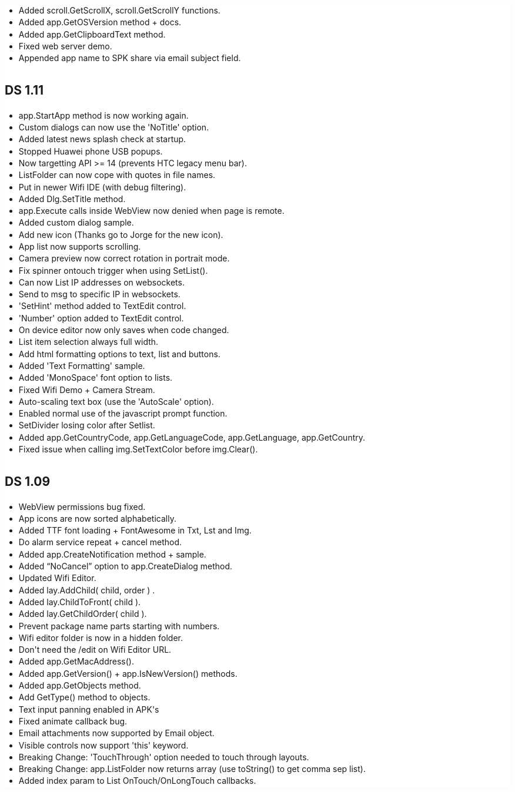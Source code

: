 - Added scroll.GetScrollX, scroll.GetScrollY functions.
- Added app.GetOSVersion method + docs.
- Added app.GetClipboardText method.
- Fixed web server demo.
- Appended app name to SPK share via email subject field.

## DS 1.11
- app.StartApp method is now working again.
- Custom dialogs can now use the 'NoTitle' option.
- Added latest news splash check at startup.
- Stopped Huawei phone USB popups.
- Now targetting API >= 14 (prevents HTC legacy menu bar).
- ListFolder can now cope with quotes in file names.
- Put in newer Wifi IDE (with debug filtering).
- Added Dlg.SetTitle method.
- app.Execute calls inside WebView now denied when page is remote.
- Added custom dialog sample.
- Add new icon (Thanks go to Jorge for the new icon).
- App list now supports scrolling.
- Camera preview now correct rotation in portrait mode.
- Fix spinner ontouch trigger when using SetList().
- Can now List IP addresses on websockets.
- Send to msg to specific IP in websockets.
- 'SetHint' method added to TextEdit control.
- 'Number' option added to TextEdit control.
- On device editor now only saves when code changed.
- List item selection always full width.
- Add html formatting options to text, list and buttons.
- Added 'Text Formatting' sample.
- Added 'MonoSpace' font option to lists.
- Fixed Wifi Demo + Camera Stream.
- Auto-scaling text box (use the 'AutoScale' option).
- Enabled normal use of the javascript prompt function.
- SetDivider losing color after Setlist.
- Added app.GetCountryCode, app.GetLanguageCode, app.GetLanguage, app.GetCountry.
- Fixed issue when calling img.SetTextColor before img.Clear().

## DS 1.09
- WebView permissions bug fixed.
- App icons are now sorted alphabetically.
- Added TTF font loading + FontAwesome in Txt, Lst and Img.
- Do alarm service repeat + cancel method.
- Added app.CreateNotification method + sample.
- Added “NoCancel” option to app.CreateDialog method.
- Updated Wifi Editor.
- Added lay.AddChild( child, order ) .
- Added lay.ChildToFront( child ).
- Added lay.GetChildOrder( child ).
- Prevent package name parts starting with numbers.
- Wifi editor folder is now in a hidden folder.
- Don't need the /edit on Wifi Editor URL.
- Added app.GetMacAddress().
- Added app.GetVersion() + app.IsNewVersion() methods.
- Added app.GetObjects method.
- Add GetType() method to objects.
- Text input panning enabled in APK's
- Fixed animate callback bug.
- Email attachments now supported by Email object.
- Visible controls now support 'this' keyword.
- Breaking Change&colon; 'TouchThrough' option needed to touch through layouts.
- Breaking Change&colon; app.ListFolder now returns array (use toString() to get comma sep list).
- Added index param to List OnTouch/OnLongTouch callbacks.